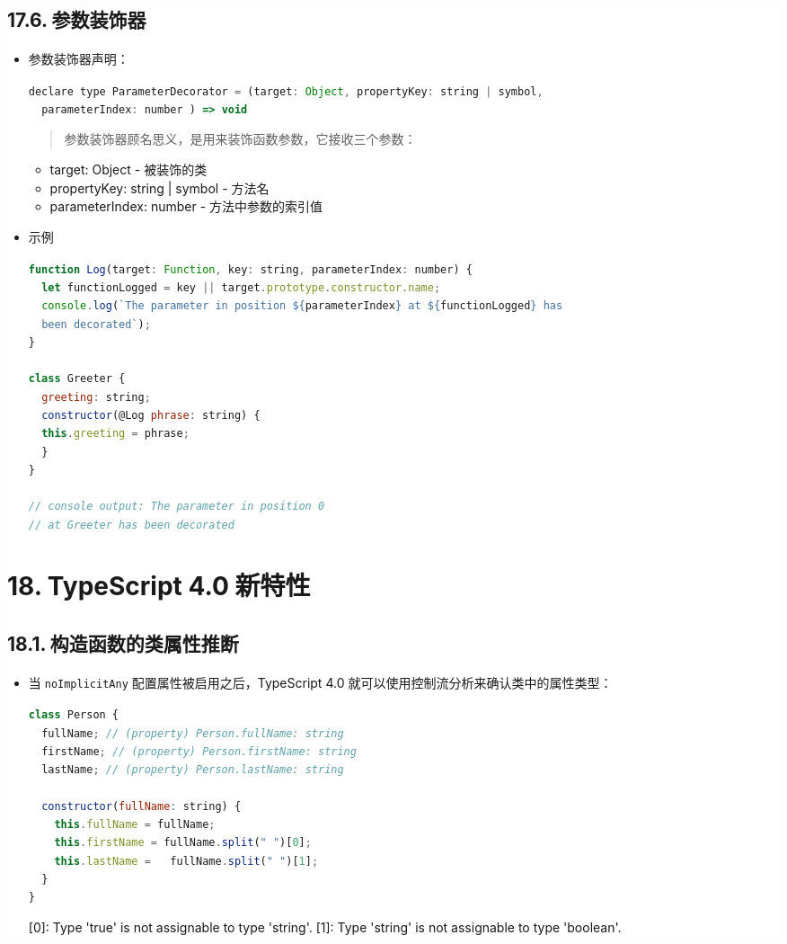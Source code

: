 ## 17.6. 参数装饰器

- 参数装饰器声明：

  ```javascript
  declare type ParameterDecorator = (target: Object, propertyKey: string | symbol, 
    parameterIndex: number ) => void
  ```
  > 参数装饰器顾名思义，是用来装饰函数参数，它接收三个参数：
  - target: Object - 被装饰的类
  - propertyKey: string | symbol - 方法名
  - parameterIndex: number - 方法中参数的索引值

- 示例

  ```javascript
  function Log(target: Function, key: string, parameterIndex: number) {
    let functionLogged = key || target.prototype.constructor.name;
    console.log(`The parameter in position ${parameterIndex} at ${functionLogged} has
    been decorated`);
  }

  class Greeter {
    greeting: string;
    constructor(@Log phrase: string) {
    this.greeting = phrase; 
    }
  }

  // console output: The parameter in position 0 
  // at Greeter has been decorated
  ```

# 18. TypeScript 4.0 新特性

## 18.1. 构造函数的类属性推断

- 当 `noImplicitAny` 配置属性被启用之后，TypeScript 4.0 就可以使用控制流分析来确认类中的属性类型：

  ```javascript
  class Person {
    fullName; // (property) Person.fullName: string
    firstName; // (property) Person.firstName: string
    lastName; // (property) Person.lastName: string

    constructor(fullName: string) {
      this.fullName = fullName;
      this.firstName = fullName.split(" ")[0];
      this.lastName =   fullName.split(" ")[1];
    }  
  }
  ```


  [sym]: "semlinker",
  [0]: Type 'true' is not assignable to type 'string'.
  [1]: Type 'string' is not assignable to type 'boolean'.